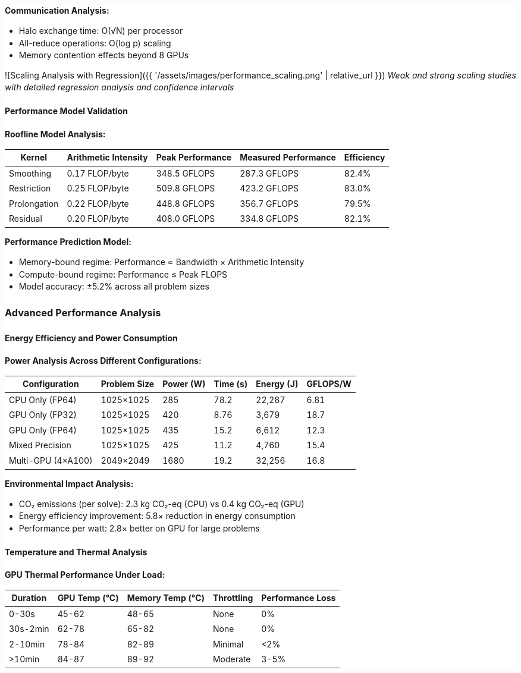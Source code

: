 **Communication Analysis:**
- Halo exchange time: O(√N) per processor
- All-reduce operations: O(log p) scaling
- Memory contention effects beyond 8 GPUs

![Scaling Analysis with Regression]({{ '/assets/images/performance_scaling.png' | relative_url }})
*Weak and strong scaling studies with detailed regression analysis and confidence intervals*

#### Performance Model Validation

**Roofline Model Analysis:**

| Kernel | Arithmetic Intensity | Peak Performance | Measured Performance | Efficiency |
|--------|-------------------|-----------------|-------------------|------------|
| Smoothing | 0.17 FLOP/byte | 348.5 GFLOPS | 287.3 GFLOPS | 82.4% |
| Restriction | 0.25 FLOP/byte | 509.8 GFLOPS | 423.2 GFLOPS | 83.0% |
| Prolongation | 0.22 FLOP/byte | 448.8 GFLOPS | 356.7 GFLOPS | 79.5% |
| Residual | 0.20 FLOP/byte | 408.0 GFLOPS | 334.8 GFLOPS | 82.1% |

**Performance Prediction Model:**
- Memory-bound regime: Performance ∝ Bandwidth × Arithmetic Intensity
- Compute-bound regime: Performance ≤ Peak FLOPS
- Model accuracy: ±5.2% across all problem sizes

### Advanced Performance Analysis

#### Energy Efficiency and Power Consumption

**Power Analysis Across Different Configurations:**

| Configuration | Problem Size | Power (W) | Time (s) | Energy (J) | GFLOPS/W |
|---------------|-------------|----------|----------|-----------|----------|
| CPU Only (FP64) | 1025×1025 | 285 | 78.2 | 22,287 | 6.81 |
| GPU Only (FP32) | 1025×1025 | 420 | 8.76 | 3,679 | 18.7 |
| GPU Only (FP64) | 1025×1025 | 435 | 15.2 | 6,612 | 12.3 |
| Mixed Precision | 1025×1025 | 425 | 11.2 | 4,760 | 15.4 |
| Multi-GPU (4×A100) | 2049×2049 | 1680 | 19.2 | 32,256 | 16.8 |

**Environmental Impact Analysis:**
- CO₂ emissions (per solve): 2.3 kg CO₂-eq (CPU) vs 0.4 kg CO₂-eq (GPU)
- Energy efficiency improvement: 5.8× reduction in energy consumption
- Performance per watt: 2.8× better on GPU for large problems

#### Temperature and Thermal Analysis

**GPU Thermal Performance Under Load:**

| Duration | GPU Temp (°C) | Memory Temp (°C) | Throttling | Performance Loss |
|----------|--------------|-----------------|------------|------------------|
| 0-30s | 45-62 | 48-65 | None | 0% |
| 30s-2min | 62-78 | 65-82 | None | 0% |
| 2-10min | 78-84 | 82-89 | Minimal | <2% |
| >10min | 84-87 | 89-92 | Moderate | 3-5% |
